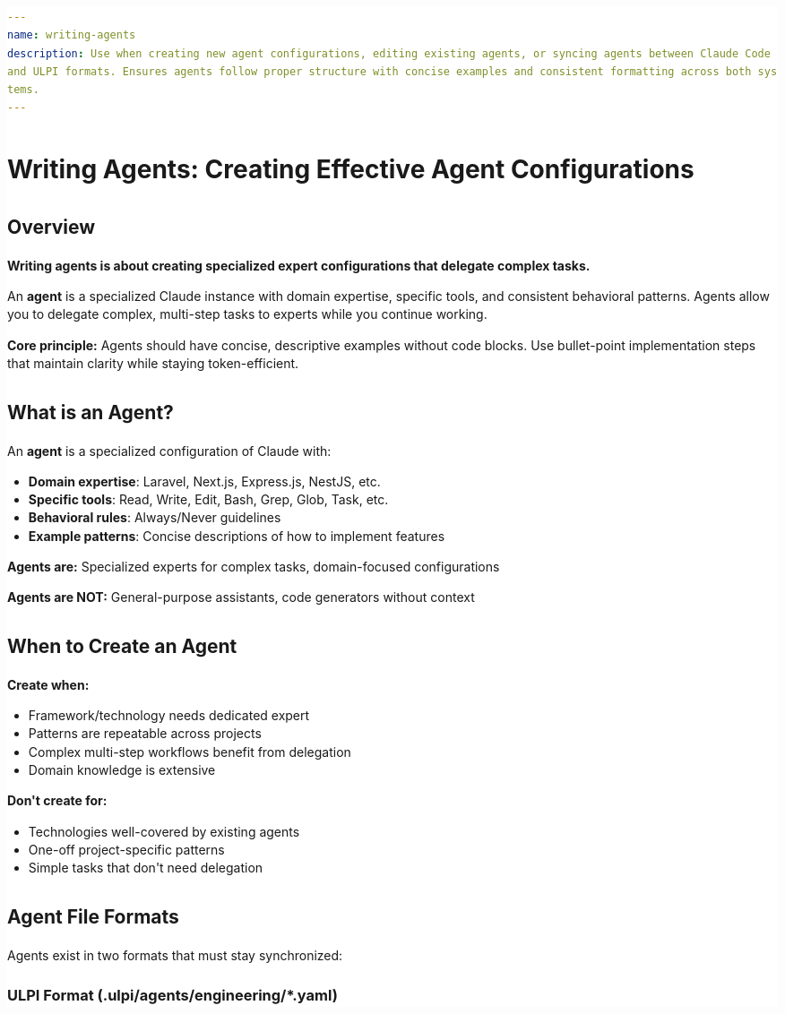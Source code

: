 ```yaml
---
name: writing-agents
description: Use when creating new agent configurations, editing existing agents, or syncing agents between Claude Code and ULPI formats. Ensures agents follow proper structure with concise examples and consistent formatting across both systems.
---
```


# Writing Agents: Creating Effective Agent Configurations

## Overview

**Writing agents is about creating specialized expert configurations that delegate complex tasks.**

An **agent** is a specialized Claude instance with domain expertise, specific tools, and consistent behavioral patterns. Agents allow you to delegate complex, multi-step tasks to experts while you continue working.

**Core principle:** Agents should have concise, descriptive examples without code blocks. Use bullet-point implementation steps that maintain clarity while staying token-efficient.

## What is an Agent?

An **agent** is a specialized configuration of Claude with:
- **Domain expertise**: Laravel, Next.js, Express.js, NestJS, etc.
- **Specific tools**: Read, Write, Edit, Bash, Grep, Glob, Task, etc.
- **Behavioral rules**: Always/Never guidelines
- **Example patterns**: Concise descriptions of how to implement features

**Agents are:** Specialized experts for complex tasks, domain-focused configurations

**Agents are NOT:** General-purpose assistants, code generators without context

## When to Create an Agent

**Create when:**
- Framework/technology needs dedicated expert
- Patterns are repeatable across projects
- Complex multi-step workflows benefit from delegation
- Domain knowledge is extensive

**Don't create for:**
- Technologies well-covered by existing agents
- One-off project-specific patterns
- Simple tasks that don't need delegation

## Agent File Formats

Agents exist in two formats that must stay synchronized:

### ULPI Format (.ulpi/agents/engineering/*.yaml)
